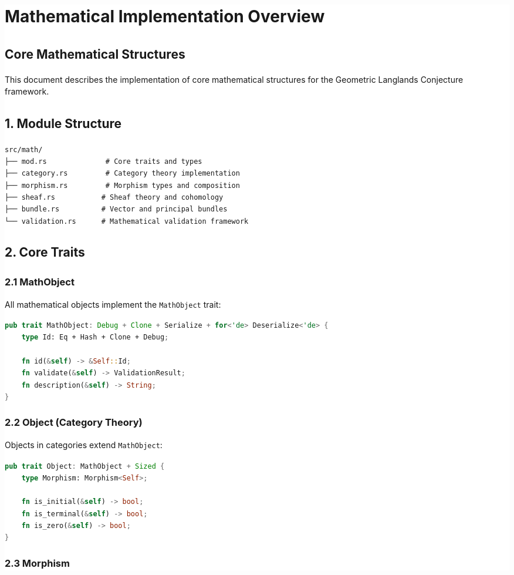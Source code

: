 # Mathematical Implementation Overview

## Core Mathematical Structures

This document describes the implementation of core mathematical structures for the Geometric Langlands Conjecture framework.

## 1. Module Structure

```
src/math/
├── mod.rs              # Core traits and types
├── category.rs         # Category theory implementation
├── morphism.rs         # Morphism types and composition
├── sheaf.rs           # Sheaf theory and cohomology
├── bundle.rs          # Vector and principal bundles
└── validation.rs      # Mathematical validation framework
```

## 2. Core Traits

### 2.1 MathObject

All mathematical objects implement the `MathObject` trait:

```rust
pub trait MathObject: Debug + Clone + Serialize + for<'de> Deserialize<'de> {
    type Id: Eq + Hash + Clone + Debug;
    
    fn id(&self) -> &Self::Id;
    fn validate(&self) -> ValidationResult;
    fn description(&self) -> String;
}
```

### 2.2 Object (Category Theory)

Objects in categories extend `MathObject`:

```rust
pub trait Object: MathObject + Sized {
    type Morphism: Morphism<Self>;
    
    fn is_initial(&self) -> bool;
    fn is_terminal(&self) -> bool;
    fn is_zero(&self) -> bool;
}
```

### 2.3 Morphism
